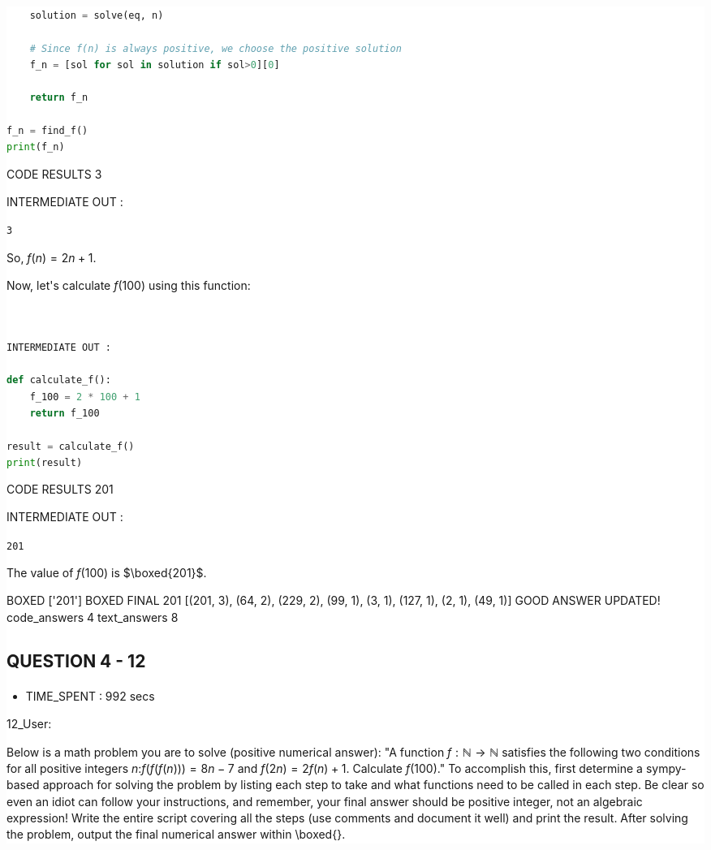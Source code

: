 ```python
    solution = solve(eq, n)

    # Since f(n) is always positive, we choose the positive solution
    f_n = [sol for sol in solution if sol>0][0]

    return f_n

f_n = find_f()
print(f_n)
```

CODE RESULTS 3

INTERMEDIATE OUT :
```output
3
```
So, $f(n) = 2n + 1$. 

Now, let's calculate $f(100)$ using this function:

```python


INTERMEDIATE OUT :

def calculate_f():
    f_100 = 2 * 100 + 1
    return f_100

result = calculate_f()
print(result)
```

CODE RESULTS 201

INTERMEDIATE OUT :
```output
201
```
The value of $f(100)$ is $\boxed{201}$.

BOXED ['201']
BOXED FINAL 201
[(201, 3), (64, 2), (229, 2), (99, 1), (3, 1), (127, 1), (2, 1), (49, 1)]
GOOD ANSWER UPDATED!
code_answers 4 text_answers 8



## QUESTION 4 - 12 
- TIME_SPENT : 992 secs

12_User:

Below is a math problem you are to solve (positive numerical answer):
"A function $f: \mathbb N \to \mathbb N$ satisfies the following two conditions for all positive integers $n$:$f(f(f(n)))=8n-7$ and $f(2n)=2f(n)+1$. Calculate $f(100)$."
To accomplish this, first determine a sympy-based approach for solving the problem by listing each step to take and what functions need to be called in each step. Be clear so even an idiot can follow your instructions, and remember, your final answer should be positive integer, not an algebraic expression!
Write the entire script covering all the steps (use comments and document it well) and print the result. After solving the problem, output the final numerical answer within \boxed{}.

